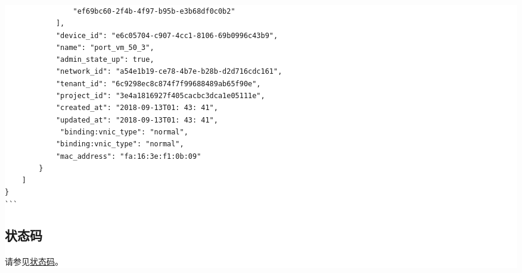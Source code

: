                     "ef69bc60-2f4b-4f97-b95b-e3b68df0c0b2"
                ],
                "device_id": "e6c05704-c907-4cc1-8106-69b0996c43b9",
                "name": "port_vm_50_3",
                "admin_state_up": true,
                "network_id": "a54e1b19-ce78-4b7e-b28b-d2d716cdc161",
                "tenant_id": "6c9298ec8c874f7f99688489ab65f90e",
                "project_id": "3e4a1816927f405cacbc3dca1e05111e",
                "created_at": "2018-09-13T01: 43: 41",
                "updated_at": "2018-09-13T01: 43: 41",
                 "binding:vnic_type": "normal", 
                "binding:vnic_type": "normal",
                "mac_address": "fa:16:3e:f1:0b:09"
            }
        ]
    }
    ```


## 状态码<a name="section10470352390"></a>

请参见[状态码](状态码.md)。


